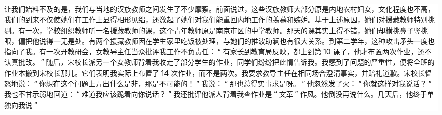  </p>
 <p class="MsoNormal">
  <span style="font-family: 'Arial Unicode MS'; ">
   让我们始料不及的是，我们与当地的汉族教师之间发生了不少摩察。前面说过，这些汉族教师大部分原是内地农村妇女，文化程度也不高，我们的到来不仅使她们在工作上显得相形见绌，还激起了她们对我们能重回内地工作的羡慕和嫉妒。基于上述原因，她们对援藏教师特别挑剔。有一次，学校组织教师听一名援藏教师的课，这个青年教师原是南京市区的中学教师。那天的课其实上得不错，她们却横挑鼻子竖挑眼，偏把他说得一无是处。有两个援藏教师因在学生家里吃饭被处理，与她们的推波助澜也有很大关系。到第二学年，这种攻击矛头一度也指向了我。有一次开教研会，女教导主任当众批评我工作不负责任：
  </span>
  “
  <span style="font-family: 'Arial Unicode MS'; ">
   有家长到教育局反映，都上到第
  </span>
  10
  <span style="font-family: 'Arial Unicode MS'; ">
   课了，他才布置两次作业，还不认真批改。
  </span>
  ”
  <span style="font-family: 'Arial Unicode MS'; ">
   随后，宋校长派另一个女教师背着我收走了部分学生的作业，同学们纷纷把此情告诉我。我感到了问题的严重性，便将全班的作业本搬到宋校长那儿。它们表明我实际上布置了
  </span>
  14
  <span style="font-family: 'Arial Unicode MS'; ">
   次作业，而不是两次。我要求教导主任在相同场合澄清事实，并赔礼道歉。宋校长愠怒地说：
  </span>
  “
  <span style="font-family: 'Arial Unicode MS'; ">
   你想在这个问题上弄出什么是非，那是不可能的！
  </span>
  ”
  <span style="font-family: 'Arial Unicode MS'; ">
   我说：
  </span>
  “
  <span style="font-family: 'Arial Unicode MS'; ">
   那也总得实事求是呀。
  </span>
  ”
  <span style="font-family: 'Arial Unicode MS'; ">
   他忽然发了火：
  </span>
  “
  <span style="font-family: 'Arial Unicode MS'; ">
   你就这样对我说话？
  </span>
  ”
  <span style="font-family: 'Arial Unicode MS'; ">
   我也不甘示弱地回道：
  </span>
  “
  <span style="font-family: 'Arial Unicode MS'; ">
   难道我应该跪着向你说话？
  </span>
  ”
  <span style="font-family: 'Arial Unicode MS'; ">
   我还批评他派人背着我查作业是
  </span>
  “
  <span style="font-family: 'Arial Unicode MS'; ">
   文革
  </span>
  ”
  <span style="font-family: 'Arial Unicode MS'; ">
   作风。他倒没再说什么。几天后，他终于单独向我说
  </span>
  “